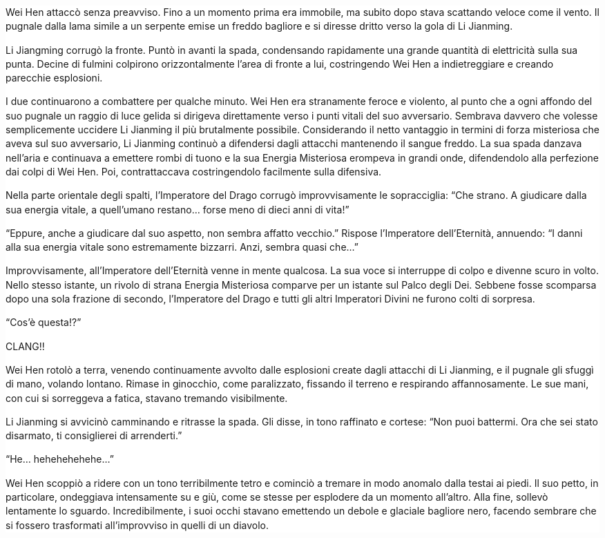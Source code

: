 
Wei Hen attaccò senza preavviso. Fino a un momento prima era immobile, ma subito dopo stava scattando veloce come il vento. Il pugnale dalla lama simile a un serpente emise un freddo bagliore e si diresse dritto verso la gola di Li Jianming.


Li Jiangming corrugò la fronte. Puntò in avanti la spada, condensando rapidamente una grande quantità di elettricità sulla sua punta. Decine di fulmini colpirono orizzontalmente l’area di fronte a lui, costringendo Wei Hen a indietreggiare e creando parecchie esplosioni.


I due continuarono a combattere per qualche minuto. Wei Hen era stranamente feroce e violento, al punto che a ogni affondo del suo pugnale un raggio di luce gelida si dirigeva direttamente verso i punti vitali del suo avversario. Sembrava davvero che volesse semplicemente uccidere Li Jianming il più brutalmente possibile. Considerando il netto vantaggio in termini di forza misteriosa che aveva sul suo avversario, Li Jianming continuò a difendersi dagli attacchi mantenendo il sangue freddo. La sua spada danzava nell’aria e continuava a emettere rombi di tuono e la sua Energia Misteriosa erompeva in grandi onde, difendendolo alla perfezione dai colpi di Wei Hen. Poi, contrattaccava costringendolo facilmente sulla difensiva.


Nella parte orientale degli spalti, l’Imperatore del Drago corrugò improvvisamente le sopracciglia: “Che strano. A giudicare dalla sua energia vitale, a quell’umano restano… forse meno di dieci anni di vita!”


“Eppure, anche a giudicare dal suo aspetto, non sembra affatto vecchio.” Rispose l’Imperatore dell’Eternità, annuendo: “I danni alla sua energia vitale sono estremamente bizzarri. Anzi, sembra quasi che…”


Improvvisamente, all’Imperatore dell’Eternità venne in mente qualcosa. La sua voce si interruppe di colpo e divenne scuro in volto. Nello stesso istante, un rivolo di strana Energia Misteriosa comparve per un istante sul Palco degli Dei. Sebbene fosse scomparsa dopo una sola frazione di secondo, l’Imperatore del Drago e tutti gli altri Imperatori Divini ne furono colti di sorpresa.


“Cos’è questa!?”


CLANG!!


Wei Hen rotolò a terra, venendo continuamente avvolto dalle esplosioni create dagli attacchi di Li Jianming, e il pugnale gli sfuggì di mano, volando lontano. Rimase in ginocchio, come paralizzato, fissando il terreno e respirando affannosamente. Le sue mani, con cui si sorreggeva a fatica, stavano tremando visibilmente.


Li Jianming si avvicinò camminando e ritrasse la spada. Gli disse, in tono raffinato e cortese: “Non puoi battermi. Ora che sei stato disarmato, ti consiglierei di arrenderti.”


“He… hehehehehehe…”


Wei Hen scoppiò a ridere con un tono terribilmente tetro e cominciò a tremare in modo anomalo dalla testai ai piedi. Il suo petto, in particolare, ondeggiava intensamente su e giù, come se stesse per esplodere da un momento all’altro. Alla fine, sollevò lentamente lo sguardo. Incredibilmente, i suoi occhi stavano emettendo un debole e glaciale bagliore nero, facendo sembrare che si fossero trasformati all’improvviso in quelli di un diavolo.
